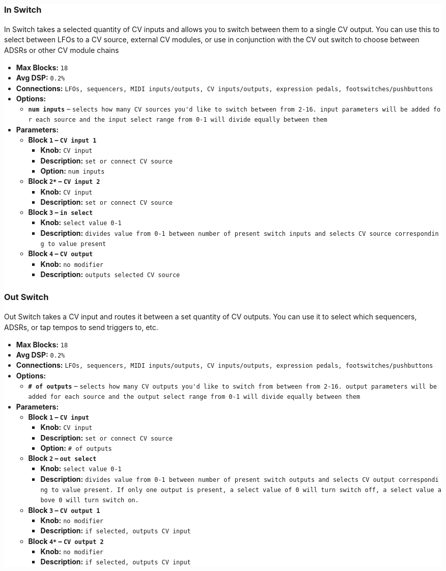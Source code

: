 
### In Switch
In Switch takes a selected quantity of CV inputs and allows you to switch between them to a single CV output. You can use this to select between LFOs to a CV source, external CV modules, or use in conjunction with the CV out switch to choose between ADSRs or other CV module chains
- **Max Blocks:** `18`
- **Avg DSP:** `0.2%`
- **Connections:** `LFOs, sequencers, MIDI inputs/outputs, CV inputs/outputs, expression pedals, footswitches/pushbuttons`
- **Options:**
  - **`num inputs`** – `selects how many CV sources you'd like to switch between from 2-16. input parameters will be added for each source and the input select range from 0-1 will divide equally between them`
- **Parameters:**
  - **Block `1` – `CV input 1`**
    - **Knob:** `CV input`
    - **Description:** `set or connect CV source`
    - **Option:** `num inputs`
  - **Block `2*` – `CV input 2`**
    - **Knob:** `CV input`
    - **Description:** `set or connect CV source`
  - **Block `3` – `in select`**
    - **Knob:** `select value 0-1`
    - **Description:** `divides value from 0-1 between number of present switch inputs and selects CV source corresponding to value present`
  - **Block `4` – `CV output`**
    - **Knob:** `no modifier`
    - **Description:** `outputs selected CV source`

### Out Switch
Out Switch takes a CV input and routes it between a set quantity of CV outputs. You can use it to select which sequencers, ADSRs, or tap tempos to send triggers to, etc.
- **Max Blocks:** `18`
- **Avg DSP:** `0.2%`
- **Connections:** `LFOs, sequencers, MIDI inputs/outputs, CV inputs/outputs, expression pedals, footswitches/pushbuttons`
- **Options:**
  - **`# of outputs`** – `selects how many CV outputs you'd like to switch from between from 2-16. output parameters will be added for each source and the output select range from 0-1 will divide equally between them`
- **Parameters:**
  - **Block `1` – `CV input`**
    - **Knob:** `CV input`
    - **Description:** `set or connect CV source`
    - **Option:** `# of outputs`
  - **Block `2` – `out select`**
    - **Knob:** `select value 0-1`
    - **Description:** `divides value from 0-1 between number of present switch outputs and selects CV output corresponding to value present. If only one output is present, a select value of 0 will turn switch off, a select value above 0 will turn switch on.`
  - **Block `3` – `CV output 1`**
    - **Knob:** `no modifier`
    - **Description:** `if selected, outputs CV input`
  - **Block `4*` – `CV output 2`**
    - **Knob:** `no modifier`
    - **Description:** `if selected, outputs CV input`
